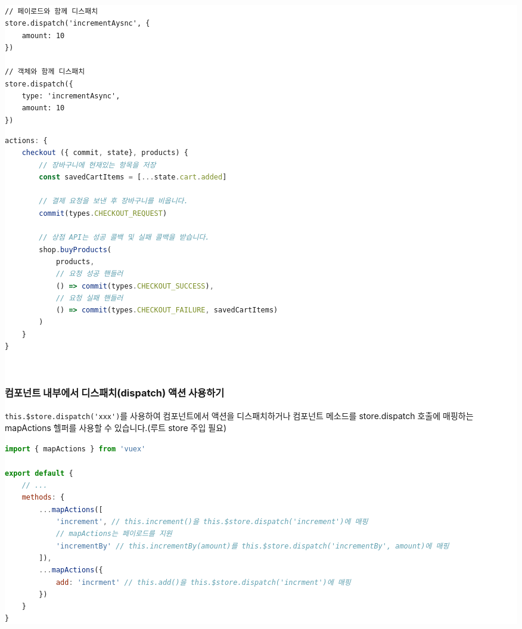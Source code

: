 ```JS
// 페이로드와 함께 디스패치
store.dispatch('incrementAysnc', {
    amount: 10
})

// 객체와 함께 디스패치
store.dispatch({
    type: 'incrementAsync',
    amount: 10
})
```

```js
actions: {
    checkout ({ commit, state}, products) {
        // 장바구니에 현재있는 항목을 저장
        const savedCartItems = [...state.cart.added]
        
        // 결제 요청을 보낸 후 장바구니를 비웁니다.
        commit(types.CHECKOUT_REQUEST)
        
        // 상점 API는 성공 콜백 및 실패 콜백을 받습니다.
        shop.buyProducts(
            products,
            // 요청 성공 핸들러
            () => commit(types.CHECKOUT_SUCCESS),
            // 요청 실패 핸들러
            () => commit(types.CHECKOUT_FAILURE, savedCartItems)
        )
    }
}
```

<br />

### 컴포넌트 내부에서 디스패치(dispatch) 액션 사용하기

`this.$store.dispatch('xxx')`를 사용하여 컴포넌트에서 액션을 디스패치하거나 컴포넌트 메소드를 store.dispatch 호출에 매핑하는 mapActions 헬퍼를 사용할 수 있습니다.(루트 store 주입 필요)

```js
import { mapActions } from 'vuex'

export default {
    // ...
    methods: {
        ...mapActions([
            'increment', // this.increment()을 this.$store.dispatch('increment')에 매핑
            // mapActions는 페이로드를 지원
            'incrementBy' // this.incrementBy(amount)를 this.$store.dispatch('incrementBy', amount)에 매핑
        ]),
        ...mapActions({
            add: 'incrment' // this.add()을 this.$store.dispatch('incrment')에 매핑
        })
    }
}
```
